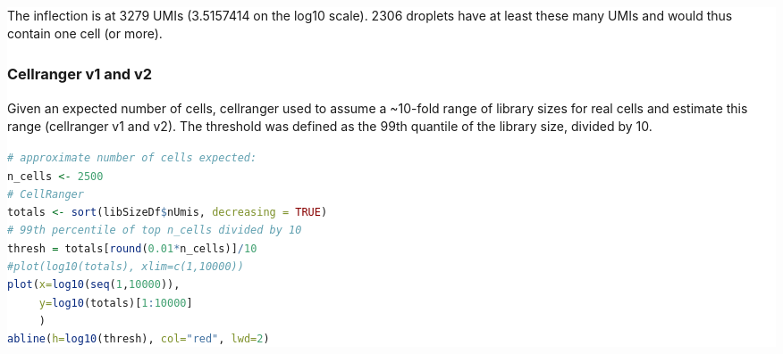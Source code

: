 The inflection is at 3279 UMIs (3.5157414 on the log10 scale).
2306 droplets have at least these many UMIs and would thus contain one cell (or more).

### Cellranger v1 and v2

Given an expected number of cells, cellranger used to assume a ~10-fold range of library sizes for real cells and estimate this range (cellranger v1 and v2). The threshold was defined as the 99th quantile of the library size, divided by 10. 


```r
# approximate number of cells expected:
n_cells <- 2500
# CellRanger
totals <- sort(libSizeDf$nUmis, decreasing = TRUE)
# 99th percentile of top n_cells divided by 10
thresh = totals[round(0.01*n_cells)]/10
#plot(log10(totals), xlim=c(1,10000))
plot(x=log10(seq(1,10000)),
     y=log10(totals)[1:10000]
     )
abline(h=log10(thresh), col="red", lwd=2)
```
